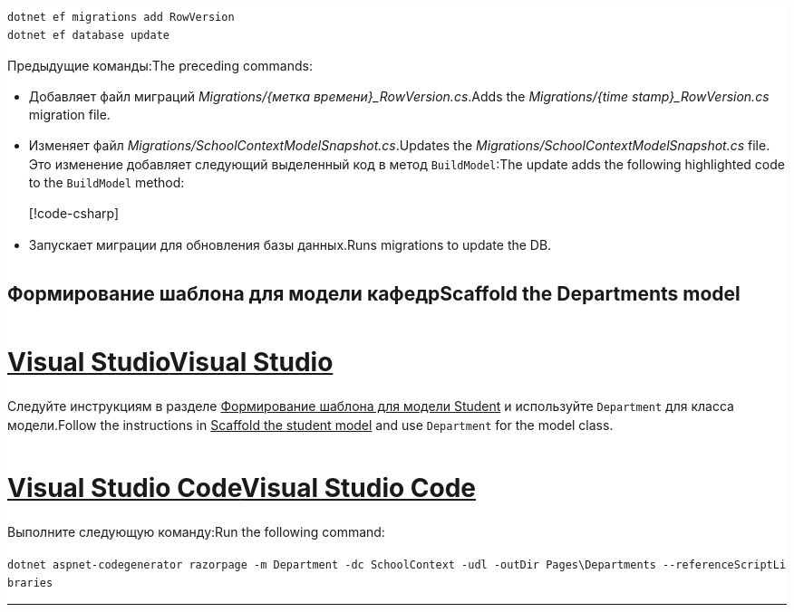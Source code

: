 ```dotnetcli
dotnet ef migrations add RowVersion
dotnet ef database update
```

<span data-ttu-id="930a0-409">Предыдущие команды:</span><span class="sxs-lookup"><span data-stu-id="930a0-409">The preceding commands:</span></span>

* <span data-ttu-id="930a0-410">Добавляет файл миграций *Migrations/{метка времени}_RowVersion.cs*.</span><span class="sxs-lookup"><span data-stu-id="930a0-410">Adds the *Migrations/{time stamp}_RowVersion.cs* migration file.</span></span>
* <span data-ttu-id="930a0-411">Изменяет файл *Migrations/SchoolContextModelSnapshot.cs*.</span><span class="sxs-lookup"><span data-stu-id="930a0-411">Updates the *Migrations/SchoolContextModelSnapshot.cs* file.</span></span> <span data-ttu-id="930a0-412">Это изменение добавляет следующий выделенный код в метод `BuildModel`:</span><span class="sxs-lookup"><span data-stu-id="930a0-412">The update adds the following highlighted code to the `BuildModel` method:</span></span>

  [!code-csharp[](intro/samples/cu/Migrations/SchoolContextModelSnapshot.cs?name=snippet_Department&highlight=14-16)]

* <span data-ttu-id="930a0-413">Запускает миграции для обновления базы данных.</span><span class="sxs-lookup"><span data-stu-id="930a0-413">Runs migrations to update the DB.</span></span>

<a name="scaffold"></a>

## <a name="scaffold-the-departments-model"></a><span data-ttu-id="930a0-414">Формирование шаблона для модели кафедр</span><span class="sxs-lookup"><span data-stu-id="930a0-414">Scaffold the Departments model</span></span>

# <a name="visual-studio"></a>[<span data-ttu-id="930a0-415">Visual Studio</span><span class="sxs-lookup"><span data-stu-id="930a0-415">Visual Studio</span></span>](#tab/visual-studio) 

<span data-ttu-id="930a0-416">Следуйте инструкциям в разделе [Формирование шаблона для модели Student](xref:data/ef-rp/intro#scaffold-student-pages) и используйте `Department` для класса модели.</span><span class="sxs-lookup"><span data-stu-id="930a0-416">Follow the instructions in [Scaffold the student model](xref:data/ef-rp/intro#scaffold-student-pages) and use `Department` for the model class.</span></span>

# <a name="visual-studio-code"></a>[<span data-ttu-id="930a0-417">Visual Studio Code</span><span class="sxs-lookup"><span data-stu-id="930a0-417">Visual Studio Code</span></span>](#tab/visual-studio-code)

 <span data-ttu-id="930a0-418">Выполните следующую команду:</span><span class="sxs-lookup"><span data-stu-id="930a0-418">Run the following command:</span></span>

  ```dotnetcli
  dotnet aspnet-codegenerator razorpage -m Department -dc SchoolContext -udl -outDir Pages\Departments --referenceScriptLibraries
  ```

---